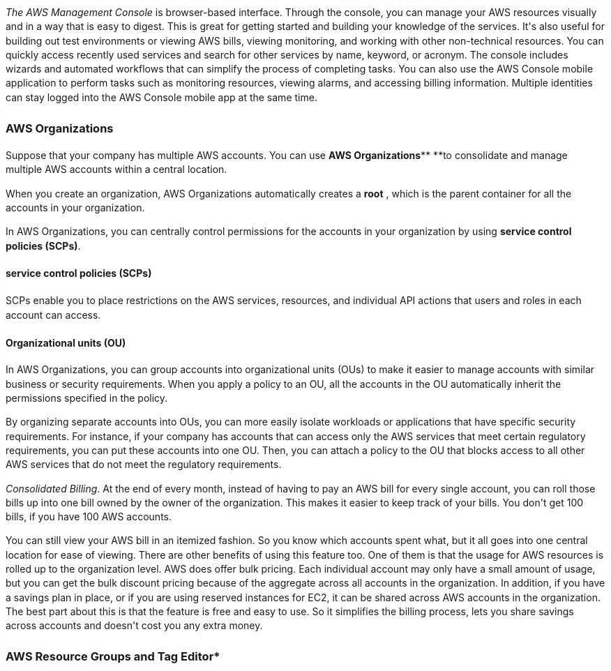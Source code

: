 _The AWS Management Console_ is browser-based interface. Through the console, you can manage your AWS resources visually and in a way that is easy to digest. This is great for getting started and building your knowledge of the services. It's also useful for building out test environments or viewing AWS bills, viewing monitoring, and working with other non-technical resources. You can quickly access recently used services and search for other services by name, keyword, or acronym. The console includes wizards and automated workflows that can simplify the process of completing tasks.
 You can also use the AWS Console mobile application to perform tasks such as monitoring resources, viewing alarms, and accessing billing information. Multiple identities can stay logged into the AWS Console mobile app at the same time.

### AWS Organizations

Suppose that your company has multiple AWS accounts. You can use  **AWS Organizations****  **to consolidate and manage multiple AWS accounts within a central location.

When you create an organization, AWS Organizations automatically creates a  **root** , which is the parent container for all the accounts in your organization.

In AWS Organizations, you can centrally control permissions for the accounts in your organization by using **service control policies (SCPs)**.

#### service control policies (SCPs)

SCPs enable you to place restrictions on the AWS services, resources, and individual API actions that users and roles in each account can access.

#### Organizational units (OU)

In AWS Organizations, you can group accounts into organizational units (OUs) to make it easier to manage accounts with similar business or security requirements. When you apply a policy to an OU, all the accounts in the OU automatically inherit the permissions specified in the policy.

By organizing separate accounts into OUs, you can more easily isolate workloads or applications that have specific security requirements. For instance, if your company has accounts that can access only the AWS services that meet certain regulatory requirements, you can put these accounts into one OU. Then, you can attach a policy to the OU that blocks access to all other AWS services that do not meet the regulatory requirements.

_Consolidated Billing_. At the end of every month, instead of having to pay an AWS bill for every single account, you can roll those bills up into one bill owned by the owner of the organization. This makes it easier to keep track of your bills. You don't get 100 bills, if you have 100 AWS accounts.

You can still view your AWS bill in an itemized fashion. So you know which accounts spent what, but it all goes into one central location for ease of viewing. There are other benefits of using this feature too. One of them is that the usage for AWS resources is rolled up to the organization level. AWS does offer bulk pricing. Each individual account may only have a small amount of usage, but you can get the bulk discount pricing because of the aggregate across all accounts in the organization. In addition, if you have a savings plan in place, or if you are using reserved instances for EC2, it can be shared across AWS accounts in the organization. The best part about this is that the feature is free and easy to use. So it simplifies the billing process, lets you share savings across accounts and doesn't cost you any extra money.

### AWS Resource Groups and Tag Editor\*

